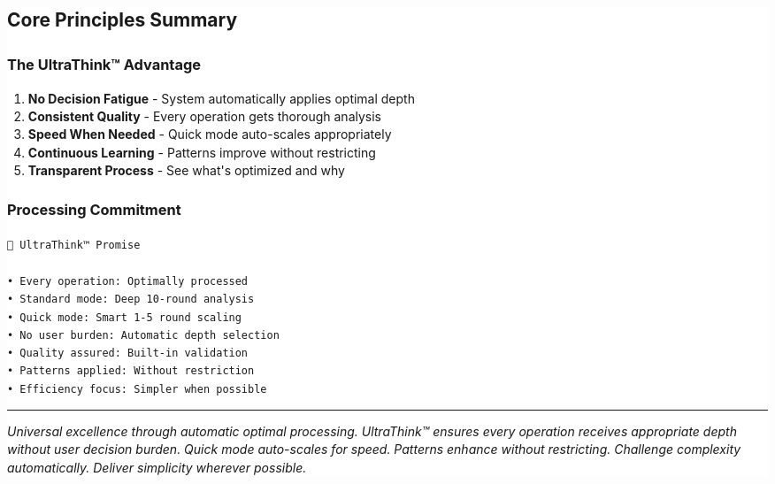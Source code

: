 

## Core Principles Summary

### The UltraThink™ Advantage

1. **No Decision Fatigue** - System automatically applies optimal depth
2. **Consistent Quality** - Every operation gets thorough analysis
3. **Speed When Needed** - Quick mode auto-scales appropriately
4. **Continuous Learning** - Patterns improve without restricting
5. **Transparent Process** - See what's optimized and why

### Processing Commitment

```markdown
🧠 UltraThink™ Promise

• Every operation: Optimally processed
• Standard mode: Deep 10-round analysis
• Quick mode: Smart 1-5 round scaling
• No user burden: Automatic depth selection
• Quality assured: Built-in validation
• Patterns applied: Without restriction
• Efficiency focus: Simpler when possible
```

---

*Universal excellence through automatic optimal processing. UltraThink™ ensures every operation receives appropriate depth without user decision burden. Quick mode auto-scales for speed. Patterns enhance without restricting. Challenge complexity automatically. Deliver simplicity wherever possible.*